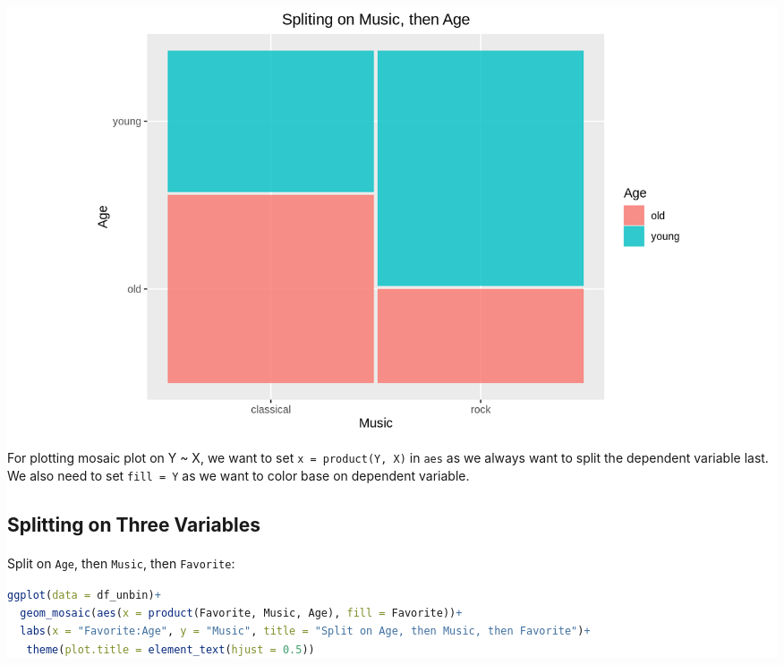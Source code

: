 <img src="ggmosaic_cheatsheet_files/figure-html/unnamed-chunk-8-1.png" width="672" style="display: block; margin: auto;" />

For plotting mosaic plot on Y ~ X, we want to set `x = product(Y, X)` in `aes` as we always want to split the dependent variable last. We also need to set `fill = Y` as we want to color base on dependent variable.

## Splitting on Three Variables

Split on `Age`, then `Music`, then `Favorite`:


```r
ggplot(data = df_unbin)+
  geom_mosaic(aes(x = product(Favorite, Music, Age), fill = Favorite))+
  labs(x = "Favorite:Age", y = "Music", title = "Split on Age, then Music, then Favorite")+
   theme(plot.title = element_text(hjust = 0.5))
```
